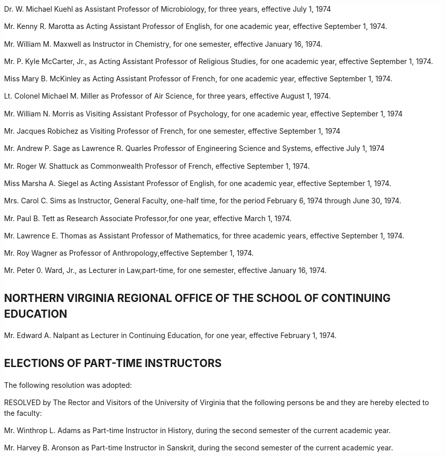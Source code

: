 Dr. W. Michael Kuehl as Assistant Professor of Microbiology, for three years, effective July 1, 1974

Mr. Kenny R. Marotta as Acting Assistant Professor of English, for one academic year, effective September 1, 1974.

Mr. William M. Maxwell as Instructor in Chemistry, for one semester, effective January 16, 1974.

Mr. P. Kyle McCarter, Jr., as Acting Assistant Professor of Religious Studies, for one academic year, effective September 1, 1974.

Miss Mary B. McKinley as Acting Assistant Professor of French, for one academic year, effective September 1, 1974.

Lt. Colonel Michael M. Miller as Professor of Air Science, for three years, effective August 1, 1974.

Mr. William N. Morris as Visiting Assistant Professor of Psychology, for one academic year, effective September 1, 1974

Mr. Jacques Robichez as Visiting Professor of French, for one semester, effective September 1, 1974

Mr. Andrew P. Sage as Lawrence R. Quarles Professor of Engineering Science and Systems, effective July 1, 1974

Mr. Roger W. Shattuck as Commonwealth Professor of French, effective September 1, 1974.

Miss Marsha A. Siegel as Acting Assistant Professor of English, for one academic year, effective September 1, 1974.

Mrs. Carol C. Sims as Instructor, General Faculty, one-half time, for the period February 6, 1974 through June 30, 1974.

Mr. Paul B. Tett as Research Associate Professor,for one year, effective March 1, 1974.

Mr. Lawrence E. Thomas as Assistant Professor of Mathematics, for three academic years, effective September 1, 1974.

Mr. Roy Wagner as Professor of Anthropology,effective September 1, 1974.

Mr. Peter 0. Ward, Jr., as Lecturer in Law,part-time, for one semester, effective January 16, 1974.

NORTHERN VIRGINIA REGIONAL OFFICE OF THE SCHOOL OF CONTINUING EDUCATION
-----------------------------------------------------------------------

Mr. Edward A. Nalpant as Lecturer in Continuing Education, for one year, effective February 1, 1974.

ELECTIONS OF PART-TIME INSTRUCTORS
----------------------------------

The following resolution was adopted:

RESOLVED by The Rector and Visitors of the University of Virginia that the following persons be and they are hereby elected to the faculty:

Mr. Winthrop L. Adams as Part-time Instructor in History, during the second semester of the current academic year.

Mr. Harvey B. Aronson as Part-time Instructor in Sanskrit, during the second semester of the current academic year.
